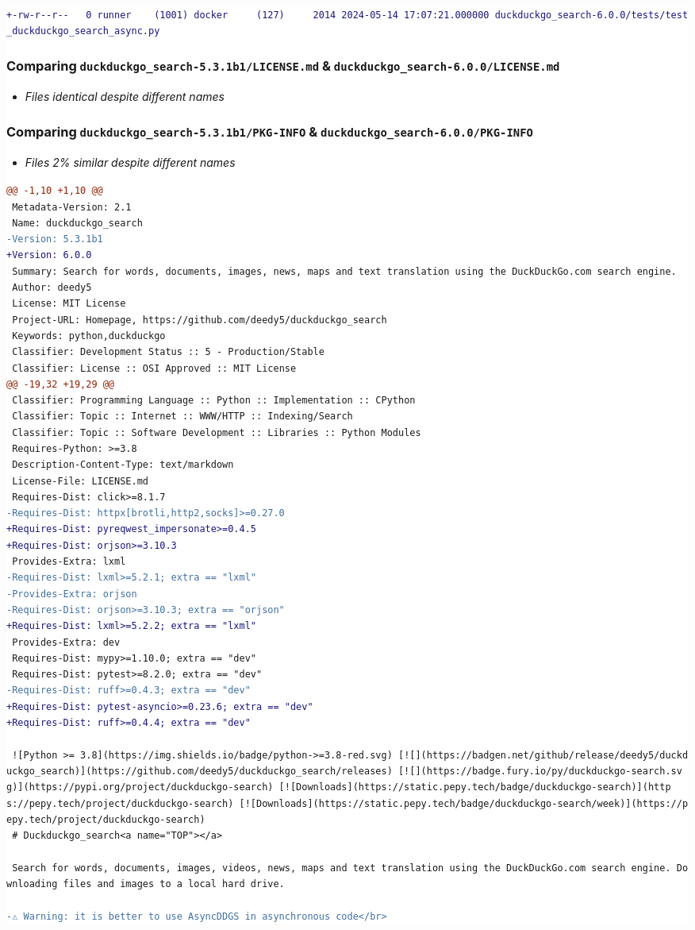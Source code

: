 ```diff
+-rw-r--r--   0 runner    (1001) docker     (127)     2014 2024-05-14 17:07:21.000000 duckduckgo_search-6.0.0/tests/test_duckduckgo_search_async.py
```

### Comparing `duckduckgo_search-5.3.1b1/LICENSE.md` & `duckduckgo_search-6.0.0/LICENSE.md`

 * *Files identical despite different names*

### Comparing `duckduckgo_search-5.3.1b1/PKG-INFO` & `duckduckgo_search-6.0.0/PKG-INFO`

 * *Files 2% similar despite different names*

```diff
@@ -1,10 +1,10 @@
 Metadata-Version: 2.1
 Name: duckduckgo_search
-Version: 5.3.1b1
+Version: 6.0.0
 Summary: Search for words, documents, images, news, maps and text translation using the DuckDuckGo.com search engine.
 Author: deedy5
 License: MIT License
 Project-URL: Homepage, https://github.com/deedy5/duckduckgo_search
 Keywords: python,duckduckgo
 Classifier: Development Status :: 5 - Production/Stable
 Classifier: License :: OSI Approved :: MIT License
@@ -19,32 +19,29 @@
 Classifier: Programming Language :: Python :: Implementation :: CPython
 Classifier: Topic :: Internet :: WWW/HTTP :: Indexing/Search
 Classifier: Topic :: Software Development :: Libraries :: Python Modules
 Requires-Python: >=3.8
 Description-Content-Type: text/markdown
 License-File: LICENSE.md
 Requires-Dist: click>=8.1.7
-Requires-Dist: httpx[brotli,http2,socks]>=0.27.0
+Requires-Dist: pyreqwest_impersonate>=0.4.5
+Requires-Dist: orjson>=3.10.3
 Provides-Extra: lxml
-Requires-Dist: lxml>=5.2.1; extra == "lxml"
-Provides-Extra: orjson
-Requires-Dist: orjson>=3.10.3; extra == "orjson"
+Requires-Dist: lxml>=5.2.2; extra == "lxml"
 Provides-Extra: dev
 Requires-Dist: mypy>=1.10.0; extra == "dev"
 Requires-Dist: pytest>=8.2.0; extra == "dev"
-Requires-Dist: ruff>=0.4.3; extra == "dev"
+Requires-Dist: pytest-asyncio>=0.23.6; extra == "dev"
+Requires-Dist: ruff>=0.4.4; extra == "dev"
 
 ![Python >= 3.8](https://img.shields.io/badge/python->=3.8-red.svg) [![](https://badgen.net/github/release/deedy5/duckduckgo_search)](https://github.com/deedy5/duckduckgo_search/releases) [![](https://badge.fury.io/py/duckduckgo-search.svg)](https://pypi.org/project/duckduckgo-search) [![Downloads](https://static.pepy.tech/badge/duckduckgo-search)](https://pepy.tech/project/duckduckgo-search) [![Downloads](https://static.pepy.tech/badge/duckduckgo-search/week)](https://pepy.tech/project/duckduckgo-search)
 # Duckduckgo_search<a name="TOP"></a>
 
 Search for words, documents, images, videos, news, maps and text translation using the DuckDuckGo.com search engine. Downloading files and images to a local hard drive.
 
-⚠️ Warning: it is better to use AsyncDDGS in asynchronous code</br>
```
